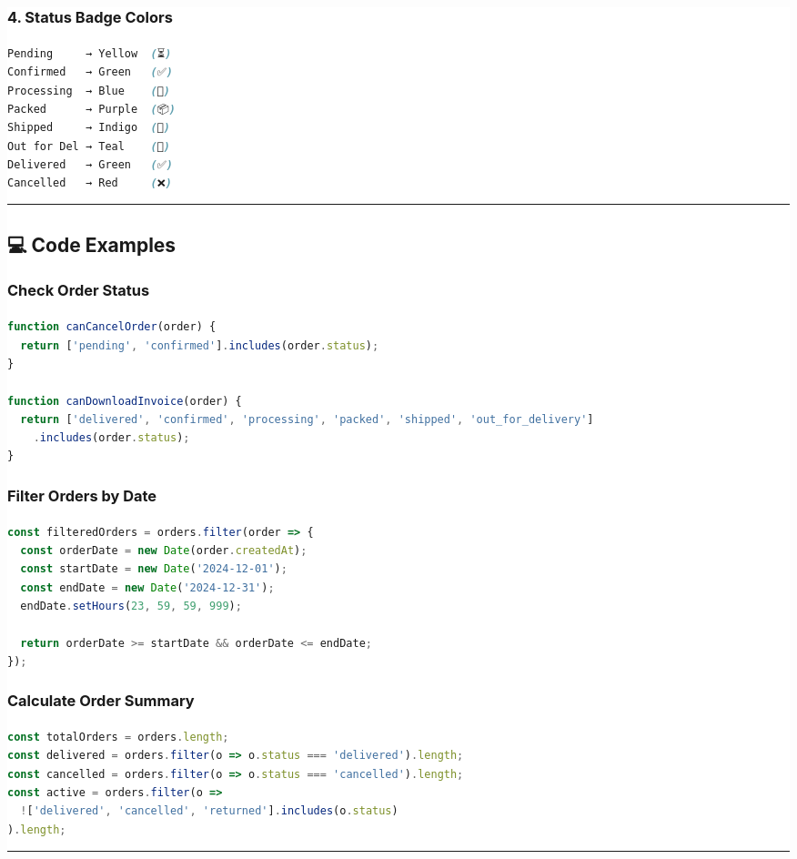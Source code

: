 ### **4. Status Badge Colors**
```css
Pending     → Yellow  (⏳)
Confirmed   → Green   (✅)
Processing  → Blue    (🔄)
Packed      → Purple  (📦)
Shipped     → Indigo  (🚚)
Out for Del → Teal    (🛵)
Delivered   → Green   (✅)
Cancelled   → Red     (❌)
```

---

## 💻 Code Examples

### **Check Order Status**
```javascript
function canCancelOrder(order) {
  return ['pending', 'confirmed'].includes(order.status);
}

function canDownloadInvoice(order) {
  return ['delivered', 'confirmed', 'processing', 'packed', 'shipped', 'out_for_delivery']
    .includes(order.status);
}
```

### **Filter Orders by Date**
```javascript
const filteredOrders = orders.filter(order => {
  const orderDate = new Date(order.createdAt);
  const startDate = new Date('2024-12-01');
  const endDate = new Date('2024-12-31');
  endDate.setHours(23, 59, 59, 999);
  
  return orderDate >= startDate && orderDate <= endDate;
});
```

### **Calculate Order Summary**
```javascript
const totalOrders = orders.length;
const delivered = orders.filter(o => o.status === 'delivered').length;
const cancelled = orders.filter(o => o.status === 'cancelled').length;
const active = orders.filter(o => 
  !['delivered', 'cancelled', 'returned'].includes(o.status)
).length;
```

---
